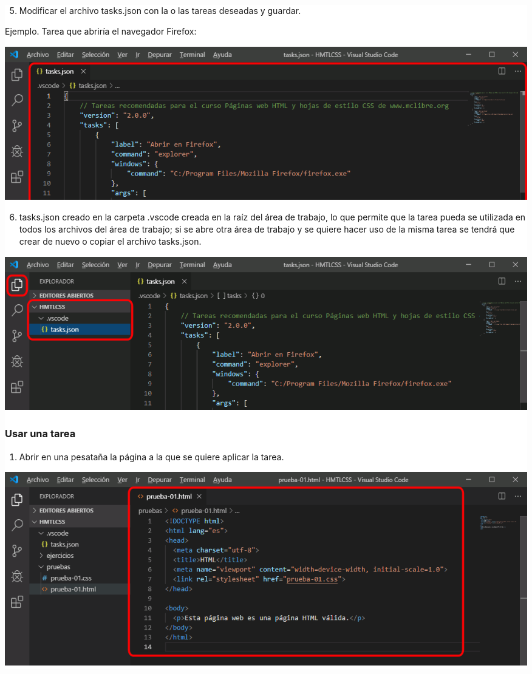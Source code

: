 5. Modificar el archivo tasks.json con la o las tareas deseadas y guardar.

Ejemplo. Tarea que abriría el navegador Firefox:

![](img/tareas5.png)

6. tasks.json creado en la carpeta .vscode creada en la raíz del área de trabajo, lo que permite que la tarea pueda se utilizada en todos los archivos del área de trabajo; si se abre otra área de trabajo y se quiere hacer uso de la misma tarea se tendrá que crear de nuevo o copiar el archivo tasks.json.

![](img/tareas6.png)

### Usar una tarea

1. Abrir en una pesataña la página a la que se quiere aplicar la tarea.

![](img/tareas-usar1.png)
